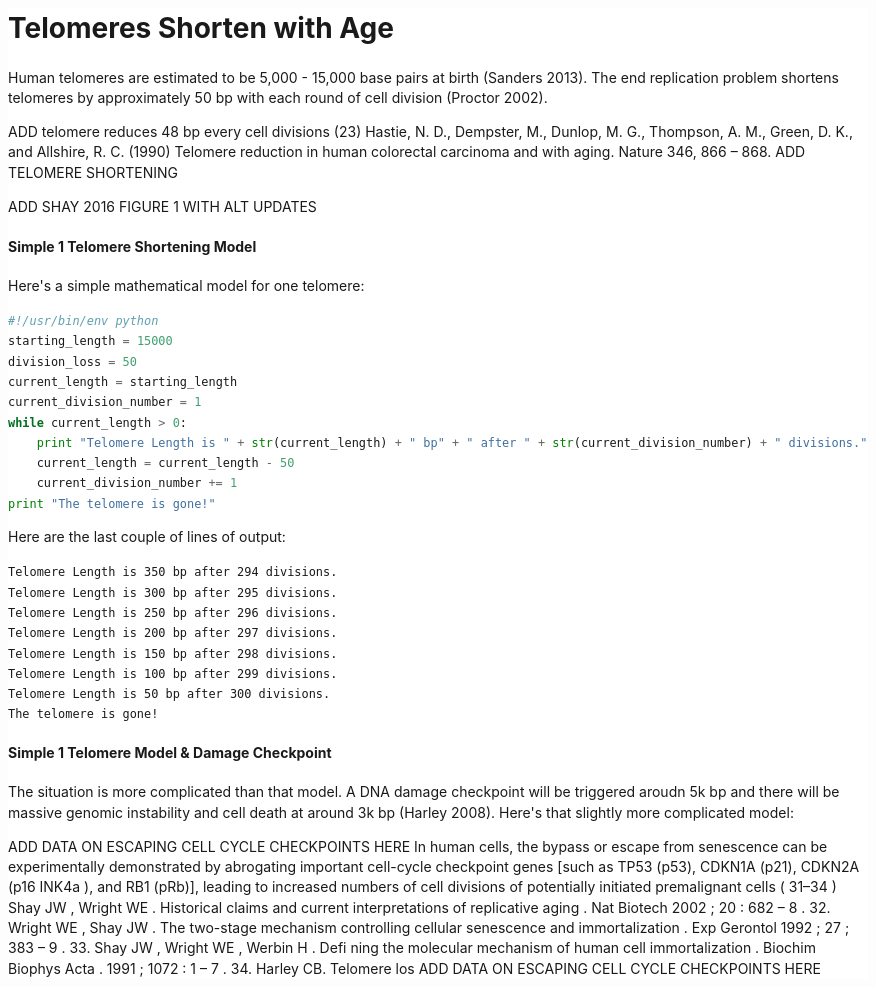 # Telomeres Shorten with Age
Human telomeres are estimated to be 5,000 - 15,000 base pairs at birth (Sanders 2013). The end replication problem shortens telomeres by approximately 50 bp with each round of cell division (Proctor 2002). 

ADD
telomere reduces
48 bp every cell divisions (23)
Hastie, N. D., Dempster, M., Dunlop, M. G., Thompson, A. M.,
Green, D. K., and Allshire, R. C. (1990) Telomere reduction in
human colorectal carcinoma and with aging. Nature 346, 866 –
868.
ADD TELOMERE SHORTENING

ADD SHAY 2016 FIGURE 1 WITH ALT UPDATES

#### Simple 1 Telomere Shortening Model
Here's a simple mathematical model for one telomere:

```python
#!/usr/bin/env python
starting_length = 15000
division_loss = 50
current_length = starting_length
current_division_number = 1
while current_length > 0:
    print "Telomere Length is " + str(current_length) + " bp" + " after " + str(current_division_number) + " divisions."
    current_length = current_length - 50
    current_division_number += 1
print "The telomere is gone!"
```

Here are the last couple of lines of output:

```sh
Telomere Length is 350 bp after 294 divisions.
Telomere Length is 300 bp after 295 divisions.
Telomere Length is 250 bp after 296 divisions.
Telomere Length is 200 bp after 297 divisions.
Telomere Length is 150 bp after 298 divisions.
Telomere Length is 100 bp after 299 divisions.
Telomere Length is 50 bp after 300 divisions.
The telomere is gone!
```

#### Simple 1 Telomere Model & Damage Checkpoint
The situation is more complicated than that model. A DNA damage checkpoint will be triggered aroudn 5k bp and there will be massive genomic instability and cell death at around 3k bp (Harley 2008). Here's that slightly more complicated model:

ADD DATA ON ESCAPING CELL CYCLE CHECKPOINTS HERE
In human cells,
the bypass or escape from senescence can be experimentally
demonstrated by abrogating important cell-cycle checkpoint
genes [such as TP53 (p53), CDKN1A (p21), CDKN2A (p16 INK4a ),
and RB1 (pRb)], leading to increased numbers of cell divisions
of potentially initiated premalignant cells ( 31–34 )
Shay JW , Wright WE . Historical claims and current interpretations
of replicative aging . Nat Biotech 2002 ; 20 : 682 – 8 .
32. Wright WE , Shay JW . The two-stage mechanism controlling cellular
senescence and immortalization . Exp Gerontol 1992 ; 27 ; 383 – 9 .
33. Shay JW , Wright WE , Werbin H . Defi ning the molecular mechanism of
human cell immortalization . Biochim Biophys Acta . 1991 ; 1072 : 1 – 7 .
34. Harley CB. Telomere los
ADD DATA ON ESCAPING CELL CYCLE CHECKPOINTS HERE